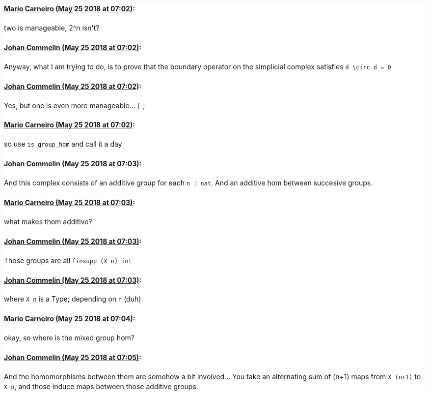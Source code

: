 #### [Mario Carneiro (May 25 2018 at 07:02)](https://leanprover.zulipchat.com/#narrow/stream/116395-maths/topic/additive%20group%20homs/near/127064933):
two is manageable, 2^n isn't?

#### [Johan Commelin (May 25 2018 at 07:02)](https://leanprover.zulipchat.com/#narrow/stream/116395-maths/topic/additive%20group%20homs/near/127064969):
Anyway, what I am trying to do, is to prove that the boundary operator on the simplicial complex satisfies `d \circ d = 0`

#### [Johan Commelin (May 25 2018 at 07:02)](https://leanprover.zulipchat.com/#narrow/stream/116395-maths/topic/additive%20group%20homs/near/127064975):
Yes, but one is even more manageable... (-;

#### [Mario Carneiro (May 25 2018 at 07:02)](https://leanprover.zulipchat.com/#narrow/stream/116395-maths/topic/additive%20group%20homs/near/127064979):
so use `is_group_hom` and call it a day

#### [Johan Commelin (May 25 2018 at 07:03)](https://leanprover.zulipchat.com/#narrow/stream/116395-maths/topic/additive%20group%20homs/near/127064980):
And this complex consists of an additive group for each `n : nat`. And an additive hom between succesive groups.

#### [Mario Carneiro (May 25 2018 at 07:03)](https://leanprover.zulipchat.com/#narrow/stream/116395-maths/topic/additive%20group%20homs/near/127064989):
what makes them additive?

#### [Johan Commelin (May 25 2018 at 07:03)](https://leanprover.zulipchat.com/#narrow/stream/116395-maths/topic/additive%20group%20homs/near/127064991):
Those groups are all `finsupp (X n) int`

#### [Johan Commelin (May 25 2018 at 07:03)](https://leanprover.zulipchat.com/#narrow/stream/116395-maths/topic/additive%20group%20homs/near/127064992):
where `X n` is a Type; depending on `n` (duh)

#### [Mario Carneiro (May 25 2018 at 07:04)](https://leanprover.zulipchat.com/#narrow/stream/116395-maths/topic/additive%20group%20homs/near/127065036):
okay, so where is the mixed group hom?

#### [Johan Commelin (May 25 2018 at 07:05)](https://leanprover.zulipchat.com/#narrow/stream/116395-maths/topic/additive%20group%20homs/near/127065048):
And the homomorphisms between them are somehow a bit involved... You take an alternating sum of (n+1) maps from `X (n+1)` to `X n`, and those induce maps between those additive groups.
